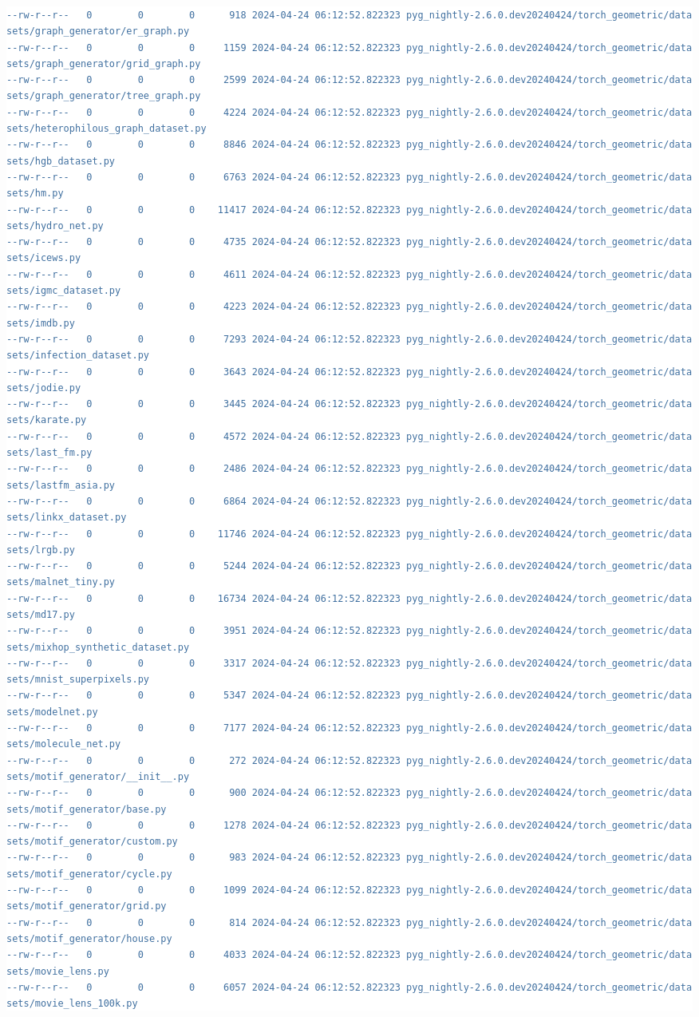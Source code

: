 ```diff
--rw-r--r--   0        0        0      918 2024-04-24 06:12:52.822323 pyg_nightly-2.6.0.dev20240424/torch_geometric/datasets/graph_generator/er_graph.py
--rw-r--r--   0        0        0     1159 2024-04-24 06:12:52.822323 pyg_nightly-2.6.0.dev20240424/torch_geometric/datasets/graph_generator/grid_graph.py
--rw-r--r--   0        0        0     2599 2024-04-24 06:12:52.822323 pyg_nightly-2.6.0.dev20240424/torch_geometric/datasets/graph_generator/tree_graph.py
--rw-r--r--   0        0        0     4224 2024-04-24 06:12:52.822323 pyg_nightly-2.6.0.dev20240424/torch_geometric/datasets/heterophilous_graph_dataset.py
--rw-r--r--   0        0        0     8846 2024-04-24 06:12:52.822323 pyg_nightly-2.6.0.dev20240424/torch_geometric/datasets/hgb_dataset.py
--rw-r--r--   0        0        0     6763 2024-04-24 06:12:52.822323 pyg_nightly-2.6.0.dev20240424/torch_geometric/datasets/hm.py
--rw-r--r--   0        0        0    11417 2024-04-24 06:12:52.822323 pyg_nightly-2.6.0.dev20240424/torch_geometric/datasets/hydro_net.py
--rw-r--r--   0        0        0     4735 2024-04-24 06:12:52.822323 pyg_nightly-2.6.0.dev20240424/torch_geometric/datasets/icews.py
--rw-r--r--   0        0        0     4611 2024-04-24 06:12:52.822323 pyg_nightly-2.6.0.dev20240424/torch_geometric/datasets/igmc_dataset.py
--rw-r--r--   0        0        0     4223 2024-04-24 06:12:52.822323 pyg_nightly-2.6.0.dev20240424/torch_geometric/datasets/imdb.py
--rw-r--r--   0        0        0     7293 2024-04-24 06:12:52.822323 pyg_nightly-2.6.0.dev20240424/torch_geometric/datasets/infection_dataset.py
--rw-r--r--   0        0        0     3643 2024-04-24 06:12:52.822323 pyg_nightly-2.6.0.dev20240424/torch_geometric/datasets/jodie.py
--rw-r--r--   0        0        0     3445 2024-04-24 06:12:52.822323 pyg_nightly-2.6.0.dev20240424/torch_geometric/datasets/karate.py
--rw-r--r--   0        0        0     4572 2024-04-24 06:12:52.822323 pyg_nightly-2.6.0.dev20240424/torch_geometric/datasets/last_fm.py
--rw-r--r--   0        0        0     2486 2024-04-24 06:12:52.822323 pyg_nightly-2.6.0.dev20240424/torch_geometric/datasets/lastfm_asia.py
--rw-r--r--   0        0        0     6864 2024-04-24 06:12:52.822323 pyg_nightly-2.6.0.dev20240424/torch_geometric/datasets/linkx_dataset.py
--rw-r--r--   0        0        0    11746 2024-04-24 06:12:52.822323 pyg_nightly-2.6.0.dev20240424/torch_geometric/datasets/lrgb.py
--rw-r--r--   0        0        0     5244 2024-04-24 06:12:52.822323 pyg_nightly-2.6.0.dev20240424/torch_geometric/datasets/malnet_tiny.py
--rw-r--r--   0        0        0    16734 2024-04-24 06:12:52.822323 pyg_nightly-2.6.0.dev20240424/torch_geometric/datasets/md17.py
--rw-r--r--   0        0        0     3951 2024-04-24 06:12:52.822323 pyg_nightly-2.6.0.dev20240424/torch_geometric/datasets/mixhop_synthetic_dataset.py
--rw-r--r--   0        0        0     3317 2024-04-24 06:12:52.822323 pyg_nightly-2.6.0.dev20240424/torch_geometric/datasets/mnist_superpixels.py
--rw-r--r--   0        0        0     5347 2024-04-24 06:12:52.822323 pyg_nightly-2.6.0.dev20240424/torch_geometric/datasets/modelnet.py
--rw-r--r--   0        0        0     7177 2024-04-24 06:12:52.822323 pyg_nightly-2.6.0.dev20240424/torch_geometric/datasets/molecule_net.py
--rw-r--r--   0        0        0      272 2024-04-24 06:12:52.822323 pyg_nightly-2.6.0.dev20240424/torch_geometric/datasets/motif_generator/__init__.py
--rw-r--r--   0        0        0      900 2024-04-24 06:12:52.822323 pyg_nightly-2.6.0.dev20240424/torch_geometric/datasets/motif_generator/base.py
--rw-r--r--   0        0        0     1278 2024-04-24 06:12:52.822323 pyg_nightly-2.6.0.dev20240424/torch_geometric/datasets/motif_generator/custom.py
--rw-r--r--   0        0        0      983 2024-04-24 06:12:52.822323 pyg_nightly-2.6.0.dev20240424/torch_geometric/datasets/motif_generator/cycle.py
--rw-r--r--   0        0        0     1099 2024-04-24 06:12:52.822323 pyg_nightly-2.6.0.dev20240424/torch_geometric/datasets/motif_generator/grid.py
--rw-r--r--   0        0        0      814 2024-04-24 06:12:52.822323 pyg_nightly-2.6.0.dev20240424/torch_geometric/datasets/motif_generator/house.py
--rw-r--r--   0        0        0     4033 2024-04-24 06:12:52.822323 pyg_nightly-2.6.0.dev20240424/torch_geometric/datasets/movie_lens.py
--rw-r--r--   0        0        0     6057 2024-04-24 06:12:52.822323 pyg_nightly-2.6.0.dev20240424/torch_geometric/datasets/movie_lens_100k.py
```